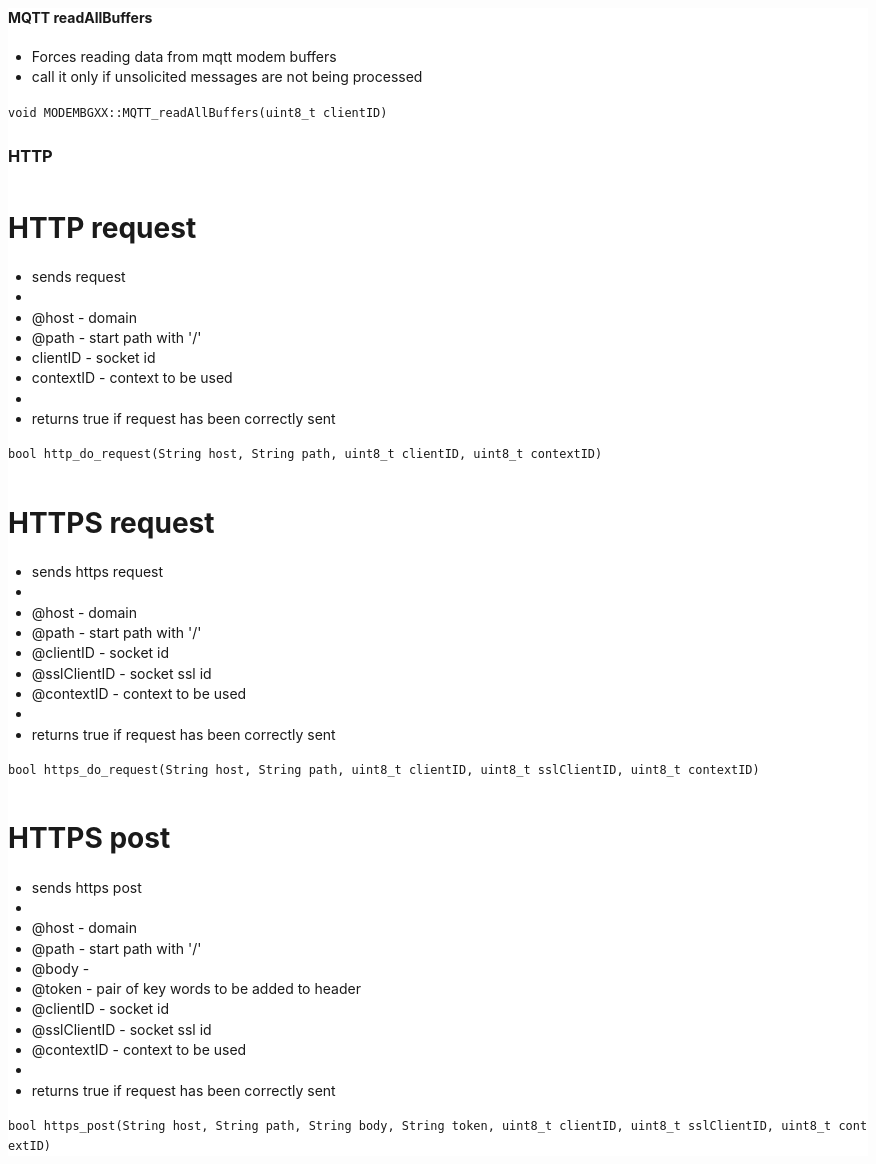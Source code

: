 #### MQTT readAllBuffers
* Forces reading data from mqtt modem buffers
* call it only if unsolicited messages are not being processed
```
void MODEMBGXX::MQTT_readAllBuffers(uint8_t clientID)
```

### HTTP

# HTTP request
* sends request
*
* @host - domain
* @path - start path with '/'
* clientID - socket id
* contextID - context to be used
*
* returns true if request has been correctly sent
```
bool http_do_request(String host, String path, uint8_t clientID, uint8_t contextID)
```

# HTTPS request
* sends https request
*
* @host - domain
* @path - start path with '/'
* @clientID - socket id
* @sslClientID - socket ssl id
* @contextID - context to be used
*
* returns true if request has been correctly sent
```
bool https_do_request(String host, String path, uint8_t clientID, uint8_t sslClientID, uint8_t contextID)
```

# HTTPS post
* sends https post
*
* @host - domain
* @path - start path with '/'
* @body -
* @token - pair of key words to be added to header
* @clientID - socket id
* @sslClientID - socket ssl id
* @contextID - context to be used
*
* returns true if request has been correctly sent
```
bool https_post(String host, String path, String body, String token, uint8_t clientID, uint8_t sslClientID, uint8_t contextID)
```
